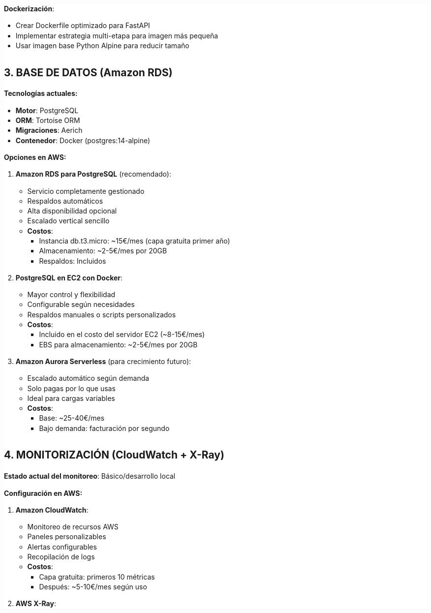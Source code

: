 **Dockerización**:

- Crear Dockerfile optimizado para FastAPI
- Implementar estrategia multi-etapa para imagen más pequeña
- Usar imagen base Python Alpine para reducir tamaño

## 3. BASE DE DATOS (Amazon RDS)

**Tecnologías actuales:**

- **Motor**: PostgreSQL
- **ORM**: Tortoise ORM
- **Migraciones**: Aerich
- **Contenedor**: Docker (postgres:14-alpine)

**Opciones en AWS:**

1. **Amazon RDS para PostgreSQL** (recomendado):

   - Servicio completamente gestionado
   - Respaldos automáticos
   - Alta disponibilidad opcional
   - Escalado vertical sencillo
   - **Costos**:
     - Instancia db.t3.micro: ~15€/mes (capa gratuita primer año)
     - Almacenamiento: ~2-5€/mes por 20GB
     - Respaldos: Incluidos
2. **PostgreSQL en EC2 con Docker**:

   - Mayor control y flexibilidad
   - Configurable según necesidades
   - Respaldos manuales o scripts personalizados
   - **Costos**:
     - Incluido en el costo del servidor EC2 (~8-15€/mes)
     - EBS para almacenamiento: ~2-5€/mes por 20GB
3. **Amazon Aurora Serverless** (para crecimiento futuro):

   - Escalado automático según demanda
   - Solo pagas por lo que usas
   - Ideal para cargas variables
   - **Costos**:
     - Base: ~25-40€/mes
     - Bajo demanda: facturación por segundo

## 4. MONITORIZACIÓN (CloudWatch + X-Ray)

**Estado actual del monitoreo**: Básico/desarrollo local

**Configuración en AWS:**

1. **Amazon CloudWatch**:

   - Monitoreo de recursos AWS
   - Paneles personalizables
   - Alertas configurables
   - Recopilación de logs
   - **Costos**:
     - Capa gratuita: primeros 10 métricas
     - Después: ~5-10€/mes según uso
2. **AWS X-Ray**:
